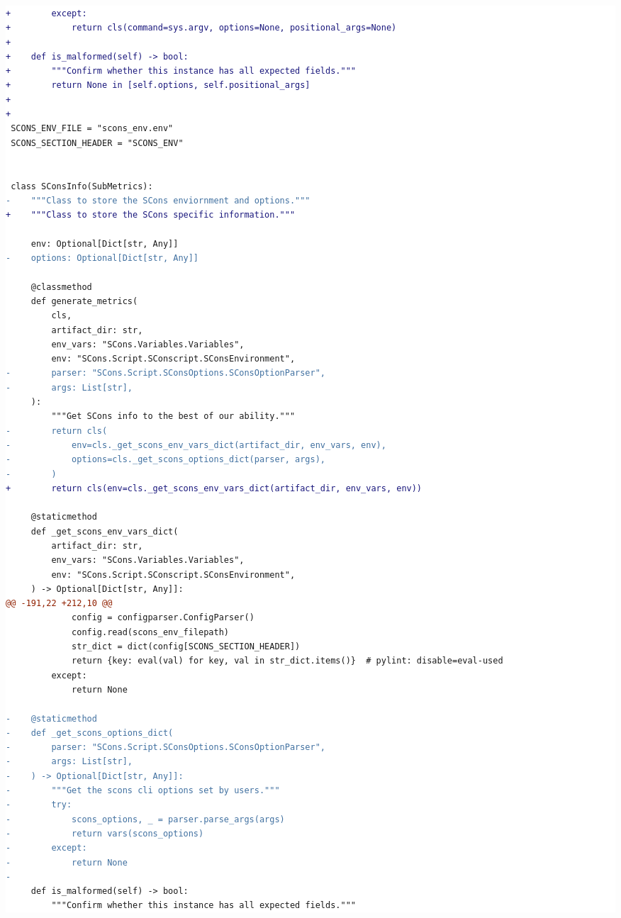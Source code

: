 ```diff
+        except:
+            return cls(command=sys.argv, options=None, positional_args=None)
+
+    def is_malformed(self) -> bool:
+        """Confirm whether this instance has all expected fields."""
+        return None in [self.options, self.positional_args]
+
+
 SCONS_ENV_FILE = "scons_env.env"
 SCONS_SECTION_HEADER = "SCONS_ENV"
 
 
 class SConsInfo(SubMetrics):
-    """Class to store the SCons enviornment and options."""
+    """Class to store the SCons specific information."""
 
     env: Optional[Dict[str, Any]]
-    options: Optional[Dict[str, Any]]
 
     @classmethod
     def generate_metrics(
         cls,
         artifact_dir: str,
         env_vars: "SCons.Variables.Variables",
         env: "SCons.Script.SConscript.SConsEnvironment",
-        parser: "SCons.Script.SConsOptions.SConsOptionParser",
-        args: List[str],
     ):
         """Get SCons info to the best of our ability."""
-        return cls(
-            env=cls._get_scons_env_vars_dict(artifact_dir, env_vars, env),
-            options=cls._get_scons_options_dict(parser, args),
-        )
+        return cls(env=cls._get_scons_env_vars_dict(artifact_dir, env_vars, env))
 
     @staticmethod
     def _get_scons_env_vars_dict(
         artifact_dir: str,
         env_vars: "SCons.Variables.Variables",
         env: "SCons.Script.SConscript.SConsEnvironment",
     ) -> Optional[Dict[str, Any]]:
@@ -191,22 +212,10 @@
             config = configparser.ConfigParser()
             config.read(scons_env_filepath)
             str_dict = dict(config[SCONS_SECTION_HEADER])
             return {key: eval(val) for key, val in str_dict.items()}  # pylint: disable=eval-used
         except:
             return None
 
-    @staticmethod
-    def _get_scons_options_dict(
-        parser: "SCons.Script.SConsOptions.SConsOptionParser",
-        args: List[str],
-    ) -> Optional[Dict[str, Any]]:
-        """Get the scons cli options set by users."""
-        try:
-            scons_options, _ = parser.parse_args(args)
-            return vars(scons_options)
-        except:
-            return None
-
     def is_malformed(self) -> bool:
         """Confirm whether this instance has all expected fields."""
```